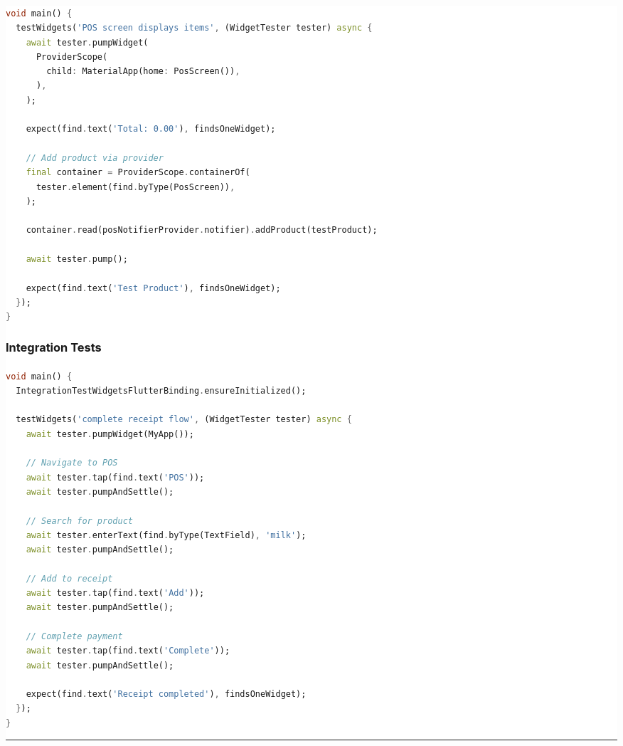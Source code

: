 ```dart
void main() {
  testWidgets('POS screen displays items', (WidgetTester tester) async {
    await tester.pumpWidget(
      ProviderScope(
        child: MaterialApp(home: PosScreen()),
      ),
    );

    expect(find.text('Total: 0.00'), findsOneWidget);

    // Add product via provider
    final container = ProviderScope.containerOf(
      tester.element(find.byType(PosScreen)),
    );

    container.read(posNotifierProvider.notifier).addProduct(testProduct);

    await tester.pump();

    expect(find.text('Test Product'), findsOneWidget);
  });
}
```

### Integration Tests

```dart
void main() {
  IntegrationTestWidgetsFlutterBinding.ensureInitialized();

  testWidgets('complete receipt flow', (WidgetTester tester) async {
    await tester.pumpWidget(MyApp());

    // Navigate to POS
    await tester.tap(find.text('POS'));
    await tester.pumpAndSettle();

    // Search for product
    await tester.enterText(find.byType(TextField), 'milk');
    await tester.pumpAndSettle();

    // Add to receipt
    await tester.tap(find.text('Add'));
    await tester.pumpAndSettle();

    // Complete payment
    await tester.tap(find.text('Complete'));
    await tester.pumpAndSettle();

    expect(find.text('Receipt completed'), findsOneWidget);
  });
}
```

---